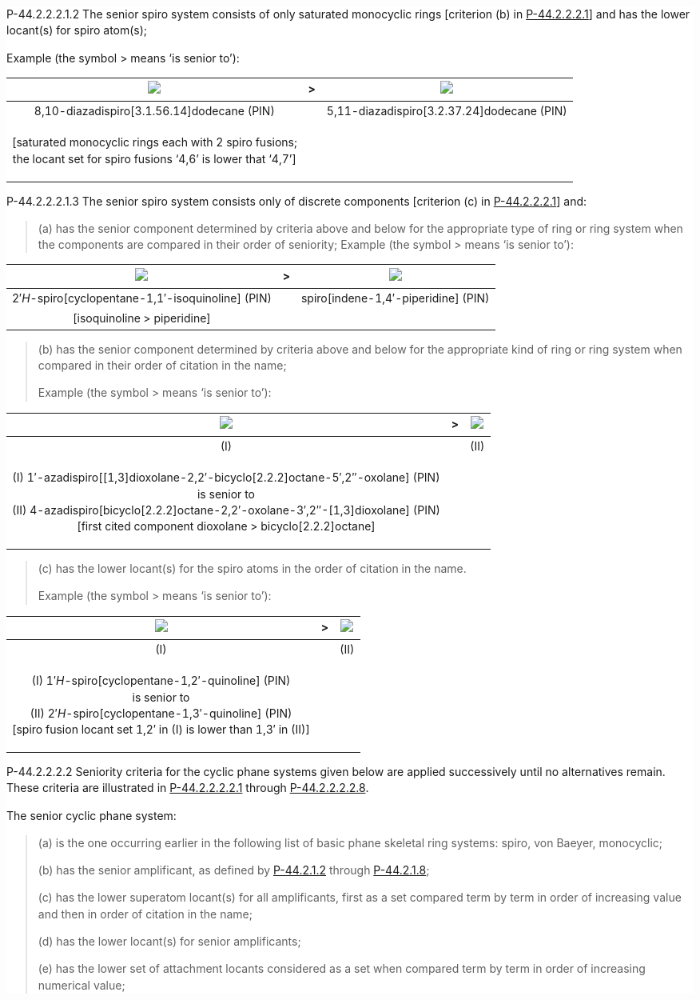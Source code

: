 P-44.2.2.2.1.2 The senior spiro system consists of only saturated monocyclic rings \[criterion (b) in [P-44.2.2.2.1](https://iupac.qmul.ac.uk/BlueBook/P4.html#4402020201)] and has the lower locant(s) for spiro atom(s);

Example (the symbol > means ‘is senior to’):

|                                   ![](https://iupac.qmul.ac.uk/BlueBook/P4gif/P440202k.gif)                                  |  >  | ![](https://iupac.qmul.ac.uk/BlueBook/P4gif/P440202l.gif) |
| :--------------------------------------------------------------------------------------------------------------------------: | :-: | :-------------------------------------------------------: |
|                                          8,10-diazadispiro\[3.1.56.14]dodecane (PIN)                                         |     |        5,11-diazadispiro\[3.2.37.24]dodecane (PIN)        |
| <p>[saturated monocyclic rings each with 2 spiro fusions;<br>the locant set for spiro fusions ‘4,6’ is lower that ‘4,7’]</p> |     |                                                           |

P-44.2.2.2.1.3 The senior spiro system consists only of discrete components \[criterion (c) in [P-44.2.2.2.1](https://iupac.qmul.ac.uk/BlueBook/P4.html#4402020201)] and:

> (a) has the senior component determined by criteria above and below for the appropriate type of ring or ring system when the components are compared in their order of seniority; Example (the symbol > means ‘is senior to’):

| ![](https://iupac.qmul.ac.uk/BlueBook/P4gif/P440202m.gif) |  >  | ![](https://iupac.qmul.ac.uk/BlueBook/P4gif/P440202n.gif) |
| :-------------------------------------------------------: | :-: | :-------------------------------------------------------: |
|     2′_H_-spiro\[cyclopentane-1,1′-isoquinoline] (PIN)    |     |            spiro\[indene-1,4′-piperidine] (PIN)           |
|                \[isoquinoline > piperidine]               |     |                                                           |

> (b) has the senior component determined by criteria above and below for the appropriate kind of ring or ring system when compared in their order of citation in the name;
>
> Example (the symbol > means ‘is senior to’):

|                                                                                                ![](https://iupac.qmul.ac.uk/BlueBook/P4gif/P440202o.gif)                                                                                                |  >  | ![](https://iupac.qmul.ac.uk/BlueBook/P4gif/P440202p.gif) |
| :-----------------------------------------------------------------------------------------------------------------------------------------------------------------------------------------------------------------------------------------------------: | :-: | :-------------------------------------------------------: |
|                                                                                                                           (I)                                                                                                                           |     |                            (II)                           |
| <p>(I) 1′-azadispiro[[1,3]dioxolane-2,2′-bicyclo[2.2.2]octane-5′,2′′-oxolane] (PIN)<br>is senior to<br>(II) 4-azadispiro[bicyclo[2.2.2]octane-2,2′-oxolane-3′,2′′-[1,3]dioxolane] (PIN)<br>[first cited component dioxolane > bicyclo[2.2.2]octane]</p> |     |                                                           |

> (c) has the lower locant(s) for the spiro atoms in the order of citation in the name.
>
> Example (the symbol > means ‘is senior to’):

|                                                                              ![](https://iupac.qmul.ac.uk/BlueBook/P4gif/P440202q.gif)                                                                             |  >  | ![](https://iupac.qmul.ac.uk/BlueBook/P4gif/P440202r.gif) |
| :----------------------------------------------------------------------------------------------------------------------------------------------------------------------------------------------------------------: | :-: | :-------------------------------------------------------: |
|                                                                                                         (I)                                                                                                        |     |                            (II)                           |
| <p>(I) 1′<em>H</em>-spiro[cyclopentane-1,2′-quinoline] (PIN)<br>is senior to<br>(II) 2′<em>H</em>-spiro[cyclopentane-1,3′-quinoline] (PIN)<br>[spiro fusion locant set 1,2′ in (I) is lower than 1,3′ in (II)]</p> |     |                                                           |

P-44.2.2.2.2 Seniority criteria for the cyclic phane systems given below are applied successively until no alternatives remain. These criteria are illustrated in [P-44.2.2.2.2.1](https://iupac.qmul.ac.uk/BlueBook/P4.html#440202020201) through [P-44.2.2.2.2.8](https://iupac.qmul.ac.uk/BlueBook/P4.html#440202020208).

The senior cyclic phane system:

> (a) is the one occurring earlier in the following list of basic phane skeletal ring systems: spiro, von Baeyer, monocyclic;
>
> (b) has the senior amplificant, as defined by [P-44.2.1.2](https://iupac.qmul.ac.uk/BlueBook/P4.html#44020102) through [P-44.2.1.8](https://iupac.qmul.ac.uk/BlueBook/P4.html#44020108);
>
> (c) has the lower superatom locant(s) for all amplificants, first as a set compared term by term in order of increasing value and then in order of citation in the name;
>
> (d) has the lower locant(s) for senior amplificants;
>
> (e) has the lower set of attachment locants considered as a set when compared term by term in order of increasing numerical value;
>